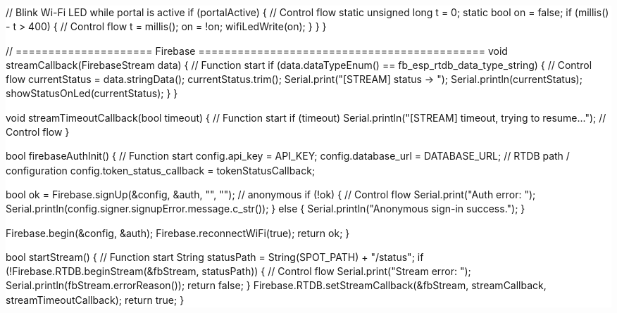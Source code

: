  // Blink Wi-Fi LED while portal is active
  if (portalActive) {
// Control flow
    static unsigned long t = 0;
    static bool on = false;
    if (millis() - t > 400) {
// Control flow
      t = millis();
      on = !on;
      wifiLedWrite(on);
    }
  }
}

// ===================== Firebase ============================================
void streamCallback(FirebaseStream data) {
// Function start
  if (data.dataTypeEnum() == fb_esp_rtdb_data_type_string) {
// Control flow
    currentStatus = data.stringData();
    currentStatus.trim();
    Serial.print("[STREAM] status -> "); Serial.println(currentStatus);
    showStatusOnLed(currentStatus);
  }
}

void streamTimeoutCallback(bool timeout) {
// Function start
  if (timeout) Serial.println("[STREAM] timeout, trying to resume...");
// Control flow
}

bool firebaseAuthInit() {
// Function start
  config.api_key = API_KEY;
  config.database_url = DATABASE_URL;
// RTDB path / configuration
  config.token_status_callback = tokenStatusCallback;

  bool ok = Firebase.signUp(&config, &auth, "", ""); // anonymous
  if (!ok) {
// Control flow
    Serial.print("Auth error: ");
    Serial.println(config.signer.signupError.message.c_str());
  } else {
    Serial.println("Anonymous sign-in success.");
  }

  Firebase.begin(&config, &auth);
  Firebase.reconnectWiFi(true);
  return ok;
}

bool startStream() {
// Function start
  String statusPath = String(SPOT_PATH) + "/status";
  if (!Firebase.RTDB.beginStream(&fbStream, statusPath)) {
// Control flow
    Serial.print("Stream error: ");
    Serial.println(fbStream.errorReason());
    return false;
  }
  Firebase.RTDB.setStreamCallback(&fbStream, streamCallback, streamTimeoutCallback);
  return true;
}
